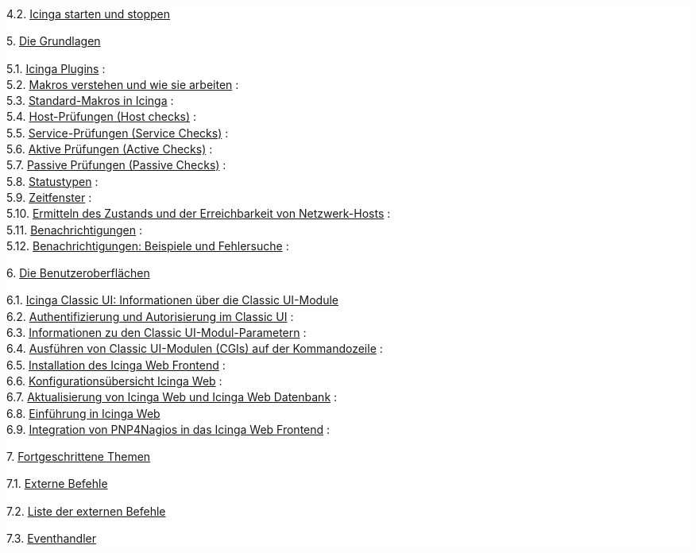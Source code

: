4.2. [Icinga starten und stoppen](startstop.md)

​5. [Die Grundlagen](ch05.md)

5.1. [Icinga Plugins](plugins.md)
:   
5.2. [Makros verstehen und wie sie arbeiten](macros.md)
:   
5.3. [Standard-Makros in Icinga](macrolist.md)
:   
5.4. [Host-Prüfungen (Host checks)](hostchecks.md)
:   
5.5. [Service-Prüfungen (Service Checks)](servicechecks.md)
:   
5.6. [Aktive Prüfungen (Active Checks)](activechecks.md)
:   
5.7. [Passive Prüfungen (Passive Checks)](passivechecks.md)
:   
5.8. [Statustypen](statetypes.md)
:   
5.9. [Zeitfenster](timeperiods.md)
:   
5.10. [Ermitteln des Zustands und der Erreichbarkeit von Netzwerk-Hosts](networkreachability.md)
:   
5.11. [Benachrichtigungen](notifications.md)
:   
5.12. [Benachrichtigungen: Beispiele und Fehlersuche](notifications2.md)
:   

​6. [Die Benutzeroberflächen](ch06.md)

6.1. [Icinga Classic UI: Informationen über die Classic UI-Module](cgis.md)\
6.2. [Authentifizierung und Autorisierung im Classic UI](cgiauth.md)
:   
6.3. [Informationen zu den Classic UI-Modul-Parametern](cgiparams.md)
:   
6.4. [Ausführen von Classic UI-Modulen (CGIs) auf der Kommandozeile](cgicmd.md)
:   
6.5. [Installation des Icinga Web Frontend](icinga-web-scratch.md)
:   
6.6. [Konfigurationsübersicht Icinga Web](icinga-web-config.md)
:   
6.7. [Aktualisierung von Icinga Web und Icinga Web Datenbank](upgrading_icingaweb.md)
:   
6.8. [Einführung in Icinga Web](icinga-web-introduction.md)\
6.9. [Integration von PNP4Nagios in das Icinga Web Frontend](icinga-web-pnp.md)
:   

​7. [Fortgeschrittene Themen](ch07.md)

7.1. [Externe Befehle](extcommands.md)

7.2. [Liste der externen Befehle](extcommands2.md)

7.3. [Eventhandler](eventhandlers.md)
